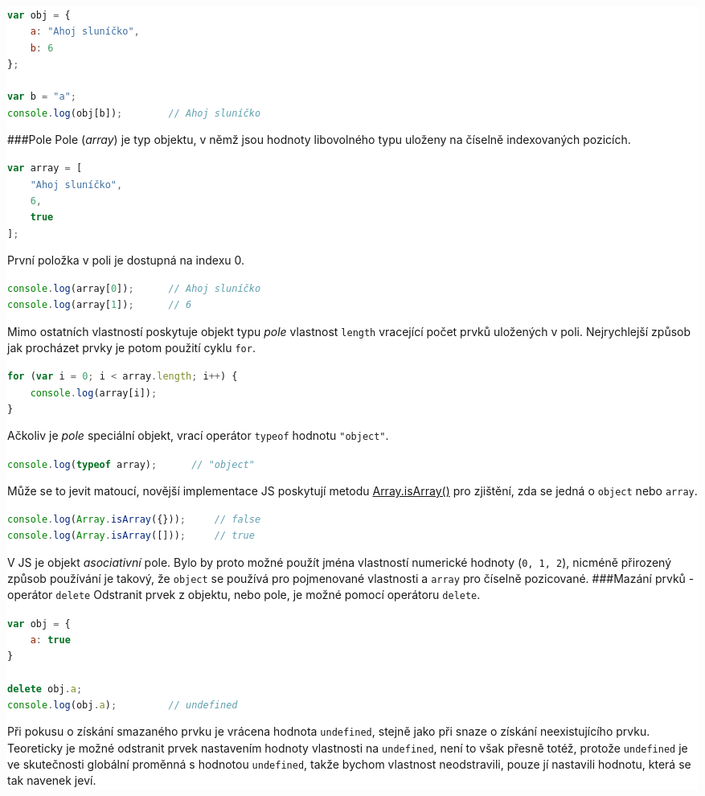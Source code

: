 ```JavaScript
var obj = {
    a: "Ahoj sluníčko",
    b: 6
};

var b = "a";
console.log(obj[b]);        // Ahoj sluníčko
```
###Pole
Pole (_array_) je typ objektu, v němž jsou hodnoty libovolného typu uloženy na
číselně indexovaných pozicích.
```JavaScript
var array = [
    "Ahoj sluníčko",
    6,
    true
];
```
První položka v poli je dostupná na indexu 0.
```JavaScript
console.log(array[0]);      // Ahoj sluníčko
console.log(array[1]);      // 6
```
Mimo ostatních vlastností poskytuje objekt typu _pole_ vlastnost `length`
vracející počet prvků uložených v poli. Nejrychlejší způsob jak procházet 
prvky je potom použití cyklu `for`.
```JavaScript
for (var i = 0; i < array.length; i++) {
    console.log(array[i]);
}
```
Ačkoliv je _pole_ speciální objekt, vrací operátor `typeof` hodnotu `"object"`.
```JavaScript
console.log(typeof array);      // "object"
```
Může se to jevit matoucí, novější implementace JS poskytují metodu 
[Array.isArray()](https://developer.mozilla.org/en-US/docs/Web/JavaScript/Reference/Global_Objects/Array/isArray)
pro zjištění, zda se jedná o `object` nebo `array`.
```JavaScript
console.log(Array.isArray({}));     // false
console.log(Array.isArray([]));     // true
```
V JS je objekt _asociativní_ pole. Bylo by proto možné použít jména vlastností
numerické hodnoty (`0, 1, 2`), nicméně přirozený způsob používání je takový, že
`object` se používá pro pojmenované vlastnosti a `array` pro číselně pozicované.
###Mazání prvků - operátor `delete`
Odstranit prvek z objektu, nebo pole, je možné pomocí operátoru `delete`.
```JavaScript
var obj = {
    a: true
}

delete obj.a;
console.log(obj.a);         // undefined
```
Při pokusu o získání smazaného prvku je vrácena hodnota `undefined`, stejně jako
při snaze o získání neexistujícího prvku. Teoreticky je možné odstranit prvek
nastavením hodnoty vlastnosti na `undefined`, není to však přesně totéž, protože
`undefined` je ve skutečnosti globální proměnná s hodnotou `undefined`, takže
bychom vlastnost neodstravili, pouze jí nastavili hodnotu, která se tak navenek
jeví.
